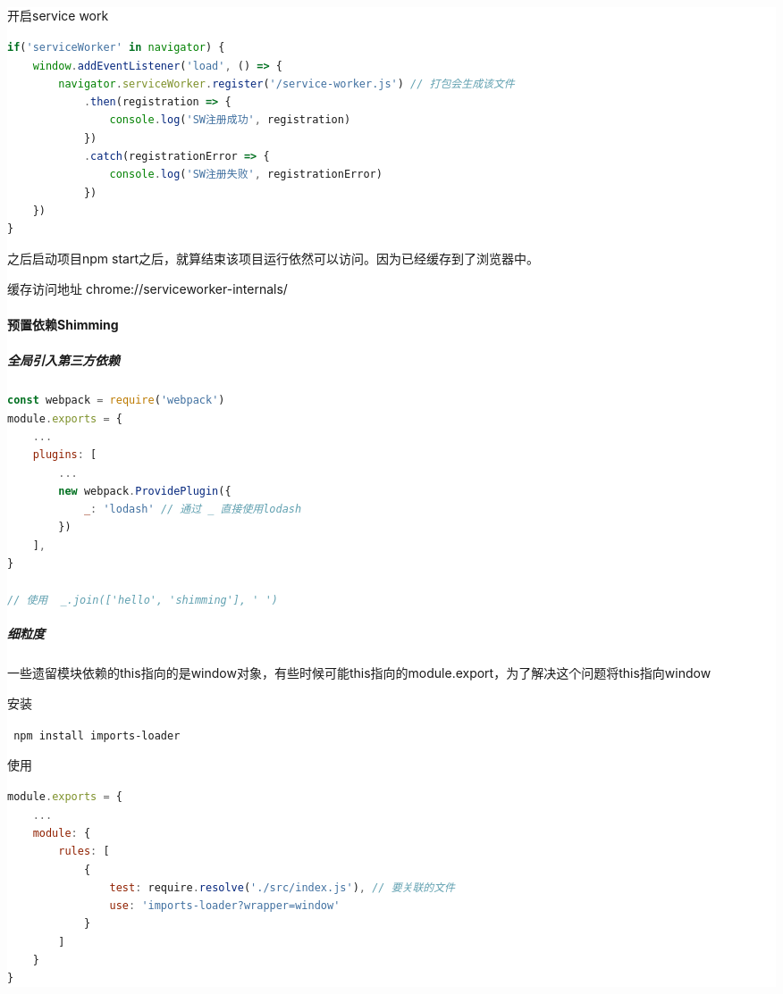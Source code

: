 
开启service work

```js
if('serviceWorker' in navigator) {
    window.addEventListener('load', () => {
        navigator.serviceWorker.register('/service-worker.js') // 打包会生成该文件
            .then(registration => {
                console.log('SW注册成功', registration)
            })
            .catch(registrationError => {
                console.log('SW注册失败', registrationError)
            })
    })
}
```

之后启动项目npm start之后，就算结束该项目运行依然可以访问。因为已经缓存到了浏览器中。

缓存访问地址 chrome://serviceworker-internals/

#### 预置依赖Shimming

##### 全局引入第三方依赖

```js
const webpack = require('webpack')
module.exports = {
    ...
    plugins: [
        ...
        new webpack.ProvidePlugin({
            _: 'lodash' // 通过 _ 直接使用lodash
        })
    ],
}

// 使用  _.join(['hello', 'shimming'], ' ')
```

##### 细粒度

一些遗留模块依赖的this指向的是window对象，有些时候可能this指向的module.export，为了解决这个问题将this指向window

安装

```bash
 npm install imports-loader 
```

使用

```js
module.exports = {
	...
    module: {
        rules: [
            {
                test: require.resolve('./src/index.js'), // 要关联的文件
                use: 'imports-loader?wrapper=window'
            }
        ]
    }
}
```
